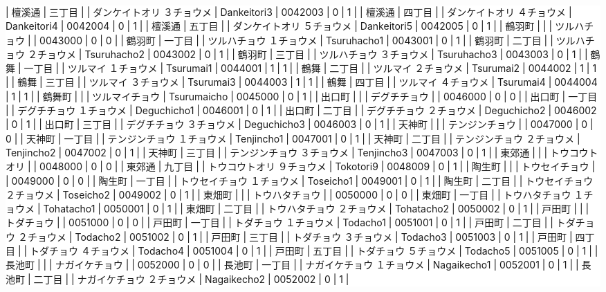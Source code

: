 | 檀溪通 | 三丁目 |  | ダンケイトオリ ３チョウメ  | Dankeitori3 | 0042003 | 0 | 1 |
| 檀溪通 | 四丁目 |  | ダンケイトオリ ４チョウメ  | Dankeitori4 | 0042004 | 0 | 1 |
| 檀溪通 | 五丁目 |  | ダンケイトオリ ５チョウメ  | Dankeitori5 | 0042005 | 0 | 1 |
| 鶴羽町 |  |  | ツルハチョウ   |  | 0043000 | 0 | 0 |
| 鶴羽町 | 一丁目 |  | ツルハチョウ １チョウメ  | Tsuruhacho1 | 0043001 | 0 | 1 |
| 鶴羽町 | 二丁目 |  | ツルハチョウ ２チョウメ  | Tsuruhacho2 | 0043002 | 0 | 1 |
| 鶴羽町 | 三丁目 |  | ツルハチョウ ３チョウメ  | Tsuruhacho3 | 0043003 | 0 | 1 |
| 鶴舞 | 一丁目 |  | ツルマイ １チョウメ  | Tsurumai1 | 0044001 | 1 | 1 |
| 鶴舞 | 二丁目 |  | ツルマイ ２チョウメ  | Tsurumai2 | 0044002 | 1 | 1 |
| 鶴舞 | 三丁目 |  | ツルマイ ３チョウメ  | Tsurumai3 | 0044003 | 1 | 1 |
| 鶴舞 | 四丁目 |  | ツルマイ ４チョウメ  | Tsurumai4 | 0044004 | 1 | 1 |
| 鶴舞町 |  |  | ツルマイチョウ   | Tsurumaicho | 0045000 | 0 | 1 |
| 出口町 |  |  | デグチチョウ   |  | 0046000 | 0 | 0 |
| 出口町 | 一丁目 |  | デグチチョウ １チョウメ  | Deguchicho1 | 0046001 | 0 | 1 |
| 出口町 | 二丁目 |  | デグチチョウ ２チョウメ  | Deguchicho2 | 0046002 | 0 | 1 |
| 出口町 | 三丁目 |  | デグチチョウ ３チョウメ  | Deguchicho3 | 0046003 | 0 | 1 |
| 天神町 |  |  | テンジンチョウ   |  | 0047000 | 0 | 0 |
| 天神町 | 一丁目 |  | テンジンチョウ １チョウメ  | Tenjincho1 | 0047001 | 0 | 1 |
| 天神町 | 二丁目 |  | テンジンチョウ ２チョウメ  | Tenjincho2 | 0047002 | 0 | 1 |
| 天神町 | 三丁目 |  | テンジンチョウ ３チョウメ  | Tenjincho3 | 0047003 | 0 | 1 |
| 東郊通 |  |  | トウコウトオリ   |  | 0048000 | 0 | 0 |
| 東郊通 | 九丁目 |  | トウコウトオリ ９チョウメ  | Tokotori9 | 0048009 | 0 | 1 |
| 陶生町 |  |  | トウセイチョウ   |  | 0049000 | 0 | 0 |
| 陶生町 | 一丁目 |  | トウセイチョウ １チョウメ  | Toseicho1 | 0049001 | 0 | 1 |
| 陶生町 | 二丁目 |  | トウセイチョウ ２チョウメ  | Toseicho2 | 0049002 | 0 | 1 |
| 東畑町 |  |  | トウハタチョウ   |  | 0050000 | 0 | 0 |
| 東畑町 | 一丁目 |  | トウハタチョウ １チョウメ  | Tohatacho1 | 0050001 | 0 | 1 |
| 東畑町 | 二丁目 |  | トウハタチョウ ２チョウメ  | Tohatacho2 | 0050002 | 0 | 1 |
| 戸田町 |  |  | トダチョウ   |  | 0051000 | 0 | 0 |
| 戸田町 | 一丁目 |  | トダチョウ １チョウメ  | Todacho1 | 0051001 | 0 | 1 |
| 戸田町 | 二丁目 |  | トダチョウ ２チョウメ  | Todacho2 | 0051002 | 0 | 1 |
| 戸田町 | 三丁目 |  | トダチョウ ３チョウメ  | Todacho3 | 0051003 | 0 | 1 |
| 戸田町 | 四丁目 |  | トダチョウ ４チョウメ  | Todacho4 | 0051004 | 0 | 1 |
| 戸田町 | 五丁目 |  | トダチョウ ５チョウメ  | Todacho5 | 0051005 | 0 | 1 |
| 長池町 |  |  | ナガイケチョウ   |  | 0052000 | 0 | 0 |
| 長池町 | 一丁目 |  | ナガイケチョウ １チョウメ  | Nagaikecho1 | 0052001 | 0 | 1 |
| 長池町 | 二丁目 |  | ナガイケチョウ ２チョウメ  | Nagaikecho2 | 0052002 | 0 | 1 |